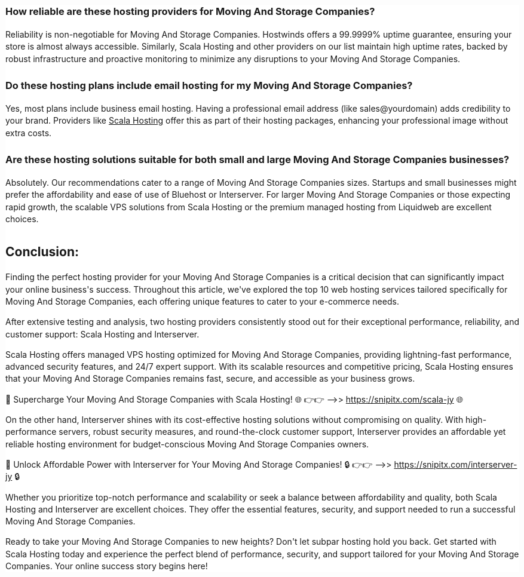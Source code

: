 ### How reliable are these hosting providers for Moving And Storage Companies? 
Reliability is non-negotiable for Moving And Storage Companies. Hostwinds offers a 99.9999% uptime guarantee, ensuring your store is almost always accessible. Similarly, Scala Hosting and other providers on our list maintain high uptime rates, backed by robust infrastructure and proactive monitoring to minimize any disruptions to your Moving And Storage Companies.

### Do these hosting plans include email hosting for my Moving And Storage Companies? 
Yes, most plans include business email hosting. Having a professional email address (like sales@yourdomain) adds credibility to your brand. Providers like [Scala Hosting](https://snipitx.com/scala-jy) offer this as part of their hosting packages, enhancing your professional image without extra costs.

### Are these hosting solutions suitable for both small and large Moving And Storage Companies businesses? 
Absolutely. Our recommendations cater to a range of Moving And Storage Companies sizes. Startups and small businesses might prefer the affordability and ease of use of Bluehost or Interserver. For larger Moving And Storage Companies or those expecting rapid growth, the scalable VPS solutions from Scala Hosting or the premium managed hosting from Liquidweb are excellent choices.

## Conclusion:

Finding the perfect hosting provider for your Moving And Storage Companies is a critical decision that can significantly impact your online business's success. Throughout this article, we've explored the top 10 web hosting services tailored specifically for Moving And Storage Companies, each offering unique features to cater to your e-commerce needs.

After extensive testing and analysis, two hosting providers consistently stood out for their exceptional performance, reliability, and customer support: Scala Hosting and Interserver.

Scala Hosting offers managed VPS hosting optimized for Moving And Storage Companies, providing lightning-fast performance, advanced security features, and 24/7 expert support. With its scalable resources and competitive pricing, Scala Hosting ensures that your Moving And Storage Companies remains fast, secure, and accessible as your business grows.

🚀 Supercharge Your Moving And Storage Companies with Scala Hosting! 🌐
👉👉 -->> https://snipitx.com/scala-jy 🌐

On the other hand, Interserver shines with its cost-effective hosting solutions without compromising on quality. With high-performance servers, robust security measures, and round-the-clock customer support, Interserver provides an affordable yet reliable hosting environment for budget-conscious Moving And Storage Companies owners.

💸 Unlock Affordable Power with Interserver for Your Moving And Storage Companies! 🔒
👉👉 -->> https://snipitx.com/interserver-jy 🔒

Whether you prioritize top-notch performance and scalability or seek a balance between affordability and quality, both Scala Hosting and Interserver are excellent choices. They offer the essential features, security, and support needed to run a successful Moving And Storage Companies.

Ready to take your Moving And Storage Companies to new heights? Don't let subpar hosting hold you back. Get started with Scala Hosting today and experience the perfect blend of performance, security, and support tailored for your Moving And Storage Companies. Your online success story begins here!

